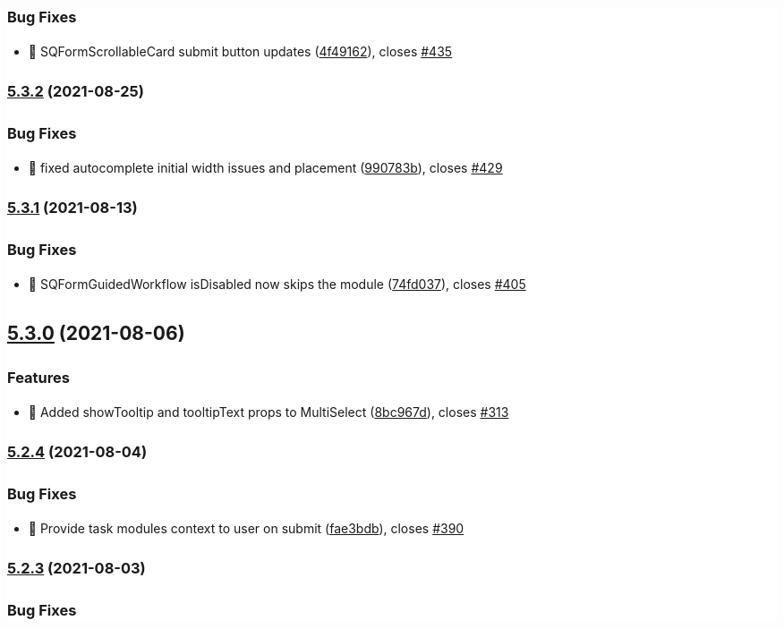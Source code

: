 
### Bug Fixes

* 🐛 SQFormScrollableCard submit button updates ([4f49162](https://github.com/SelectQuoteLabs/SQForm/commit/4f49162340ab620ca206be13e37b8896770cfee0)), closes [#435](https://github.com/SelectQuoteLabs/SQForm/issues/435)

### [5.3.2](https://github.com/SelectQuoteLabs/SQForm/compare/v5.3.1...v5.3.2) (2021-08-25)


### Bug Fixes

* 🐛 fixed autocomplete initial width issues and placement ([990783b](https://github.com/SelectQuoteLabs/SQForm/commit/990783b11482ade4f2e7c7f69729f5ee494c2f19)), closes [#429](https://github.com/SelectQuoteLabs/SQForm/issues/429)

### [5.3.1](https://github.com/SelectQuoteLabs/SQForm/compare/v5.3.0...v5.3.1) (2021-08-13)


### Bug Fixes

* 🐛 SQFormGuidedWorkflow isDisabled now skips the module ([74fd037](https://github.com/SelectQuoteLabs/SQForm/commit/74fd037f34b6001efcc39cc2acfe5f8ac248dc52)), closes [#405](https://github.com/SelectQuoteLabs/SQForm/issues/405)

## [5.3.0](https://github.com/SelectQuoteLabs/SQForm/compare/v5.2.4...v5.3.0) (2021-08-06)


### Features

* 🎸 Added showTooltip and tooltipText props to MultiSelect ([8bc967d](https://github.com/SelectQuoteLabs/SQForm/commit/8bc967d6f9bd046a6658e50a008f54dd0eaa8ed1)), closes [#313](https://github.com/SelectQuoteLabs/SQForm/issues/313)

### [5.2.4](https://github.com/SelectQuoteLabs/SQForm/compare/v5.2.3...v5.2.4) (2021-08-04)


### Bug Fixes

* 🐛 Provide task modules context to user on submit ([fae3bdb](https://github.com/SelectQuoteLabs/SQForm/commit/fae3bdb8c50968061b55d83697fdf90dcae6d3c1)), closes [#390](https://github.com/SelectQuoteLabs/SQForm/issues/390)

### [5.2.3](https://github.com/SelectQuoteLabs/SQForm/compare/v5.2.2...v5.2.3) (2021-08-03)


### Bug Fixes
